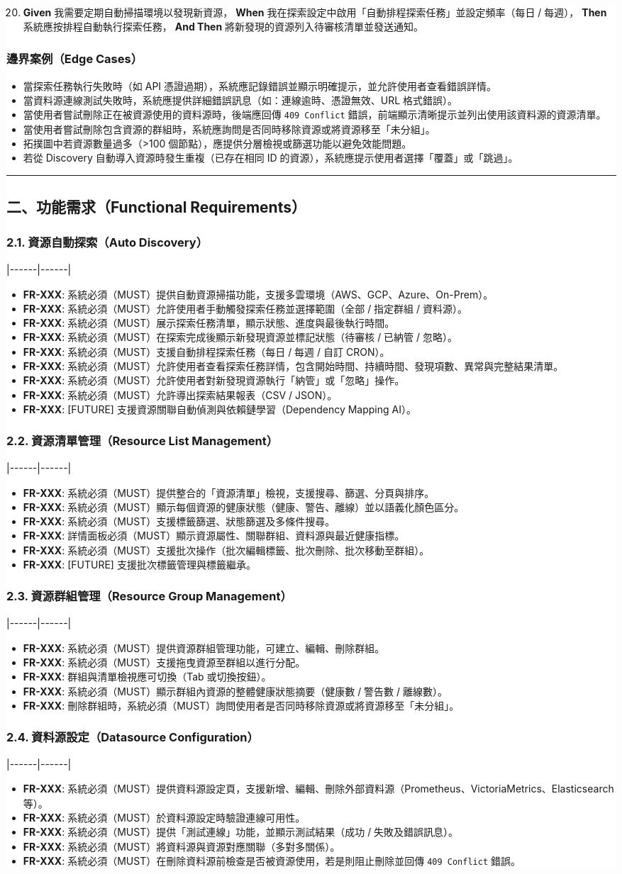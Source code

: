 20. **Given** 我需要定期自動掃描環境以發現新資源，
    **When** 我在探索設定中啟用「自動排程探索任務」並設定頻率（每日 / 每週），
    **Then** 系統應按排程自動執行探索任務，
    **And Then** 將新發現的資源列入待審核清單並發送通知。

### 邊界案例（Edge Cases）
- 當探索任務執行失敗時（如 API 憑證過期），系統應記錄錯誤並顯示明確提示，並允許使用者查看錯誤詳情。
- 當資料源連線測試失敗時，系統應提供詳細錯誤訊息（如：連線逾時、憑證無效、URL 格式錯誤）。
- 當使用者嘗試刪除正在被資源使用的資料源時，後端應回傳 `409 Conflict` 錯誤，前端顯示清晰提示並列出使用該資料源的資源清單。
- 當使用者嘗試刪除包含資源的群組時，系統應詢問是否同時移除資源或將資源移至「未分組」。
- 拓撲圖中若資源數量過多（>100 個節點），應提供分層檢視或篩選功能以避免效能問題。
- 若從 Discovery 自動導入資源時發生重複（已存在相同 ID 的資源），系統應提示使用者選擇「覆蓋」或「跳過」。

---

## 二、功能需求（Functional Requirements）

### 2.1. 資源自動探索（Auto Discovery）
|------|------|
- **FR-XXX**: 系統必須（MUST）提供自動資源掃描功能，支援多雲環境（AWS、GCP、Azure、On-Prem）。
- **FR-XXX**: 系統必須（MUST）允許使用者手動觸發探索任務並選擇範圍（全部 / 指定群組 / 資料源）。
- **FR-XXX**: 系統必須（MUST）展示探索任務清單，顯示狀態、進度與最後執行時間。
- **FR-XXX**: 系統必須（MUST）在探索完成後顯示新發現資源並標記狀態（待審核 / 已納管 / 忽略）。
- **FR-XXX**: 系統必須（MUST）支援自動排程探索任務（每日 / 每週 / 自訂 CRON）。
- **FR-XXX**: 系統必須（MUST）允許使用者查看探索任務詳情，包含開始時間、持續時間、發現項數、異常與完整結果清單。
- **FR-XXX**: 系統必須（MUST）允許使用者對新發現資源執行「納管」或「忽略」操作。
- **FR-XXX**: 系統必須（MUST）允許導出探索結果報表（CSV / JSON）。
- **FR-XXX**: [FUTURE] 支援資源關聯自動偵測與依賴鏈學習（Dependency Mapping AI）。

### 2.2. 資源清單管理（Resource List Management）
|------|------|
- **FR-XXX**: 系統必須（MUST）提供整合的「資源清單」檢視，支援搜尋、篩選、分頁與排序。
- **FR-XXX**: 系統必須（MUST）顯示每個資源的健康狀態（健康、警告、離線）並以語義化顏色區分。
- **FR-XXX**: 系統必須（MUST）支援標籤篩選、狀態篩選及多條件搜尋。
- **FR-XXX**: 詳情面板必須（MUST）顯示資源屬性、關聯群組、資料源與最近健康指標。
- **FR-XXX**: 系統必須（MUST）支援批次操作（批次編輯標籤、批次刪除、批次移動至群組）。
- **FR-XXX**: [FUTURE] 支援批次標籤管理與標籤繼承。

### 2.3. 資源群組管理（Resource Group Management）
|------|------|
- **FR-XXX**: 系統必須（MUST）提供資源群組管理功能，可建立、編輯、刪除群組。
- **FR-XXX**: 系統必須（MUST）支援拖曳資源至群組以進行分配。
- **FR-XXX**: 群組與清單檢視應可切換（Tab 或切換按鈕）。
- **FR-XXX**: 系統必須（MUST）顯示群組內資源的整體健康狀態摘要（健康數 / 警告數 / 離線數）。
- **FR-XXX**: 刪除群組時，系統必須（MUST）詢問使用者是否同時移除資源或將資源移至「未分組」。

### 2.4. 資料源設定（Datasource Configuration）
|------|------|
- **FR-XXX**: 系統必須（MUST）提供資料源設定頁，支援新增、編輯、刪除外部資料源（Prometheus、VictoriaMetrics、Elasticsearch 等）。
- **FR-XXX**: 系統必須（MUST）於資料源設定時驗證連線可用性。
- **FR-XXX**: 系統必須（MUST）提供「測試連線」功能，並顯示測試結果（成功 / 失敗及錯誤訊息）。
- **FR-XXX**: 系統必須（MUST）將資料源與資源對應關聯（多對多關係）。
- **FR-XXX**: 系統必須（MUST）在刪除資料源前檢查是否被資源使用，若是則阻止刪除並回傳 `409 Conflict` 錯誤。
